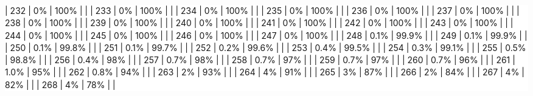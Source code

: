 | 232 | 0% | 100% |  |
| 233 | 0% | 100% |  |
| 234 | 0% | 100% |  |
| 235 | 0% | 100% |  |
| 236 | 0% | 100% |  |
| 237 | 0% | 100% |  |
| 238 | 0% | 100% |  |
| 239 | 0% | 100% |  |
| 240 | 0% | 100% |  |
| 241 | 0% | 100% |  |
| 242 | 0% | 100% |  |
| 243 | 0% | 100% |  |
| 244 | 0% | 100% |  |
| 245 | 0% | 100% |  |
| 246 | 0% | 100% |  |
| 247 | 0% | 100% |  |
| 248 | 0.1% | 99.9% |  |
| 249 | 0.1% | 99.9% |  |
| 250 | 0.1% | 99.8% |  |
| 251 | 0.1% | 99.7% |  |
| 252 | 0.2% | 99.6% |  |
| 253 | 0.4% | 99.5% |  |
| 254 | 0.3% | 99.1% |  |
| 255 | 0.5% | 98.8% |  |
| 256 | 0.4% | 98% |  |
| 257 | 0.7% | 98% |  |
| 258 | 0.7% | 97% |  |
| 259 | 0.7% | 97% |  |
| 260 | 0.7% | 96% |  |
| 261 | 1.0% | 95% |  |
| 262 | 0.8% | 94% |  |
| 263 | 2% | 93% |  |
| 264 | 4% | 91% |  |
| 265 | 3% | 87% |  |
| 266 | 2% | 84% |  |
| 267 | 4% | 82% |  |
| 268 | 4% | 78% |  |